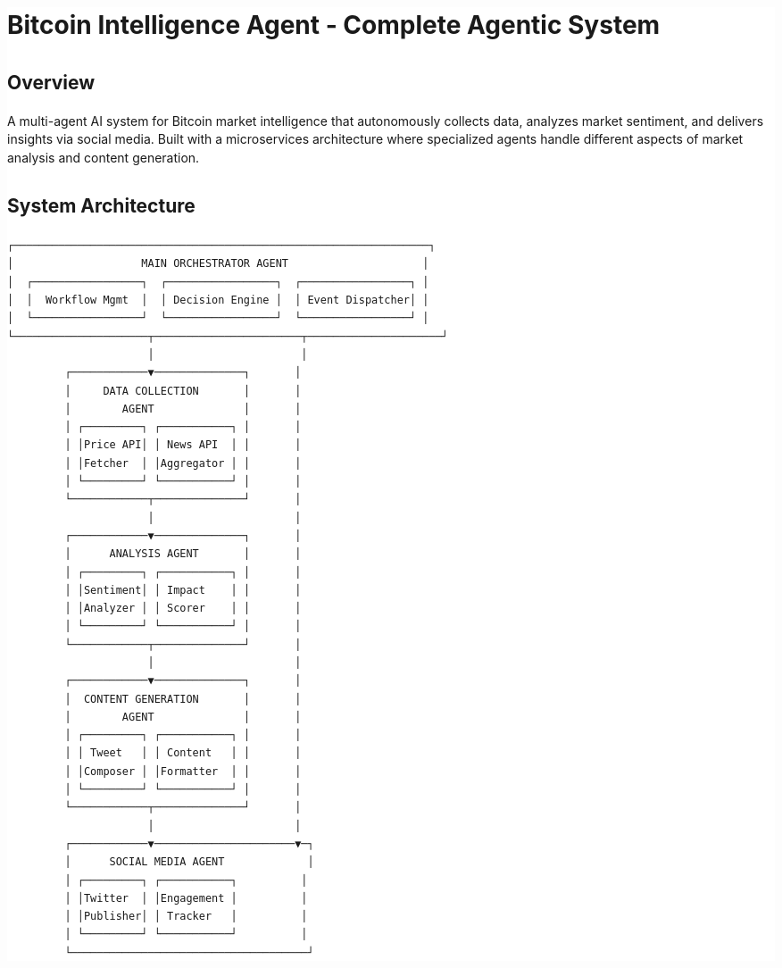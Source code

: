 # Bitcoin Intelligence Agent - Complete Agentic System

## Overview

A multi-agent AI system for Bitcoin market intelligence that autonomously collects data, analyzes market sentiment, and delivers insights via social media. Built with a microservices architecture where specialized agents handle different aspects of market analysis and content generation.

## System Architecture

```
┌─────────────────────────────────────────────────────────────────┐
│                    MAIN ORCHESTRATOR AGENT                     │
│  ┌─────────────────┐  ┌─────────────────┐  ┌─────────────────┐ │
│  │  Workflow Mgmt  │  │ Decision Engine │  │ Event Dispatcher│ │
│  └─────────────────┘  └─────────────────┘  └─────────────────┘ │
└─────────────────────┬───────────────────────┬─────────────────────┘
                      │                       │
         ┌────────────▼──────────────┐       │
         │     DATA COLLECTION       │       │
         │        AGENT              │       │
         │ ┌─────────┐ ┌───────────┐ │       │
         │ │Price API│ │ News API  │ │       │
         │ │Fetcher  │ │Aggregator │ │       │
         │ └─────────┘ └───────────┘ │       │
         └────────────┬──────────────┘       │
                      │                      │
         ┌────────────▼──────────────┐       │
         │      ANALYSIS AGENT       │       │
         │ ┌─────────┐ ┌───────────┐ │       │
         │ │Sentiment│ │ Impact    │ │       │
         │ │Analyzer │ │ Scorer    │ │       │
         │ └─────────┘ └───────────┘ │       │
         └────────────┬──────────────┘       │
                      │                      │
         ┌────────────▼──────────────┐       │
         │  CONTENT GENERATION       │       │
         │        AGENT              │       │
         │ ┌─────────┐ ┌───────────┐ │       │
         │ │ Tweet   │ │ Content   │ │       │
         │ │Composer │ │Formatter  │ │       │
         │ └─────────┘ └───────────┘ │       │
         └────────────┬──────────────┘       │
                      │                      │
         ┌────────────▼──────────────────────▼─┐
         │      SOCIAL MEDIA AGENT             │
         │ ┌─────────┐ ┌───────────┐          │
         │ │Twitter  │ │Engagement │          │
         │ │Publisher│ │ Tracker   │          │
         │ └─────────┘ └───────────┘          │
         └─────────────────────────────────────┘
```
